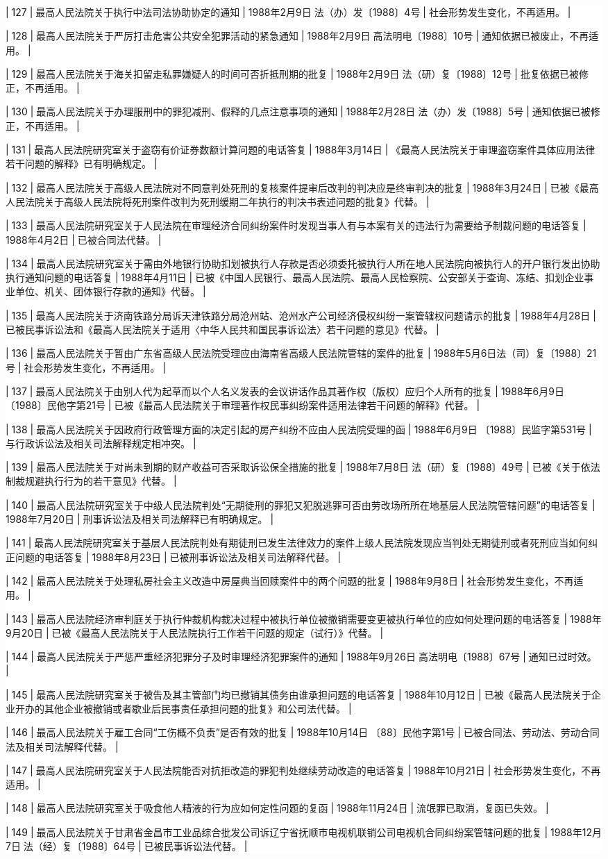 | 127 | 最高人民法院关于执行中法司法协助协定的通知 | 1988年2月9日 法（办）发〔1988〕4号 | 社会形势发生变化，不再适用。 |

| 128 | 最高人民法院关于严厉打击危害公共安全犯罪活动的紧急通知 | 1988年2月9日 高法明电〔1988〕10号 | 通知依据已被废止，不再适用。 |

| 129 | 最高人民法院关于海关扣留走私罪嫌疑人的时间可否折抵刑期的批复 | 1988年2月9日 法（研）复〔1988〕12号 | 批复依据已被修正，不再适用。 |

| 130 | 最高人民法院关于办理服刑中的罪犯减刑、假释的几点注意事项的通知 | 1988年2月28日 法（办）发〔1988〕5号 | 通知依据已被修正，不再适用。 |

| 131 | 最高人民法院研究室关于盗窃有价证券数额计算问题的电话答复 | 1988年3月14日 | 《最高人民法院关于审理盗窃案件具体应用法律若干问题的解释》已有明确规定。 |

| 132 | 最高人民法院关于高级人民法院对不同意判处死刑的复核案件提审后改判的判决应是终审判决的批复 | 1988年3月24日 | 已被《最高人民法院关于高级人民法院将死刑案件改判为死刑缓期二年执行的判决书表述问题的批复》代替。 |

| 133 | 最高人民法院研究室关于人民法院在审理经济合同纠纷案件时发现当事人有与本案有关的违法行为需要给予制裁问题的电话答复 | 1988年4月2日 | 已被合同法代替。 |

| 134 | 最高人民法院研究室关于需由外地银行协助扣划被执行人存款是否必须委托被执行人所在地人民法院向被执行人的开户银行发出协助执行通知问题的电话答复 | 1988年4月11日 | 已被《中国人民银行、最高人民法院、最高人民检察院、公安部关于查询、冻结、扣划企业事业单位、机关、团体银行存款的通知》代替。 |

| 135 | 最高人民法院关于济南铁路分局诉天津铁路分局沧州站、沧州水产公司经济侵权纠纷一案管辖权问题请示的批复 | 1988年4月28日 | 已被民事诉讼法和《最高人民法院关于适用〈中华人民共和国民事诉讼法〉若干问题的意见》代替。 |

| 136 | 最高人民法院关于暂由广东省高级人民法院受理应由海南省高级人民法院管辖的案件的批复 | 1988年5月6日法（司）复〔1988〕21号 | 社会形势发生变化，不再适用。 |

| 137 | 最高人民法院关于由别人代为起草而以个人名义发表的会议讲话作品其著作权（版权）应归个人所有的批复 | 1988年6月9日 〔1988〕民他字第21号 | 已被《最高人民法院关于审理著作权民事纠纷案件适用法律若干问题的解释》代替。 |

| 138 | 最高人民法院关于因政府行政管理方面的决定引起的房产纠纷不应由人民法院受理的函 | 1988年6月9日 〔1988〕民监字第531号 | 与行政诉讼法及相关司法解释规定相冲突。 |

| 139 | 最高人民法院关于对尚未到期的财产收益可否采取诉讼保全措施的批复 | 1988年7月8日 法（研）复〔1988〕49号 | 已被《关于依法制裁规避执行行为的若干意见》代替。 |

| 140 | 最高人民法院研究室关于中级人民法院判处“无期徒刑的罪犯又犯脱逃罪可否由劳改场所所在地基层人民法院管辖问题”的电话答复 | 1988年7月20日 | 刑事诉讼法及相关司法解释已有明确规定。 |

| 141 | 最高人民法院研究室关于基层人民法院判处有期徒刑已发生法律效力的案件上级人民法院发现应当判处无期徒刑或者死刑应当如何纠正问题的电话答复 | 1988年8月23日 | 已被刑事诉讼法及相关司法解释代替。 |

| 142 | 最高人民法院关于处理私房社会主义改造中房屋典当回赎案件中的两个问题的批复 | 1988年9月8日 | 社会形势发生变化，不再适用。 |

| 143 | 最高人民法院经济审判庭关于执行仲裁机构裁决过程中被执行单位被撤销需要变更被执行单位的应如何处理问题的电话答复 | 1988年9月20日 | 已被《最高人民法院关于人民法院执行工作若干问题的规定（试行）》代替。 |

| 144 | 最高人民法院关于严惩严重经济犯罪分子及时审理经济犯罪案件的通知 | 1988年9月26日 高法明电〔1988〕67号 | 通知已过时效。 |

| 145 | 最高人民法院研究室关于被告及其主管部门均已撤销其债务由谁承担问题的电话答复 | 1988年10月12日 | 已被《最高人民法院关于企业开办的其他企业被撤销或者歇业后民事责任承担问题的批复》和公司法代替。 |

| 146 | 最高人民法院关于雇工合同“工伤概不负责”是否有效的批复 | 1988年10月14日 〔88〕民他字第1号 | 已被合同法、劳动法、劳动合同法及相关司法解释代替。 |

| 147 | 最高人民法院研究室关于人民法院能否对抗拒改造的罪犯判处继续劳动改造的电话答复 | 1988年10月21日 | 社会形势发生变化，不再适用。 |

| 148 | 最高人民法院研究室关于吸食他人精液的行为应如何定性问题的复函 | 1988年11月24日 | 流氓罪已取消，复函已失效。 |

| 149 | 最高人民法院关于甘肃省金昌市工业品综合批发公司诉辽宁省抚顺市电视机联销公司电视机合同纠纷案管辖问题的批复 | 1988年12月7日 法（经）复〔1988〕64号 | 已被民事诉讼法代替。 |
